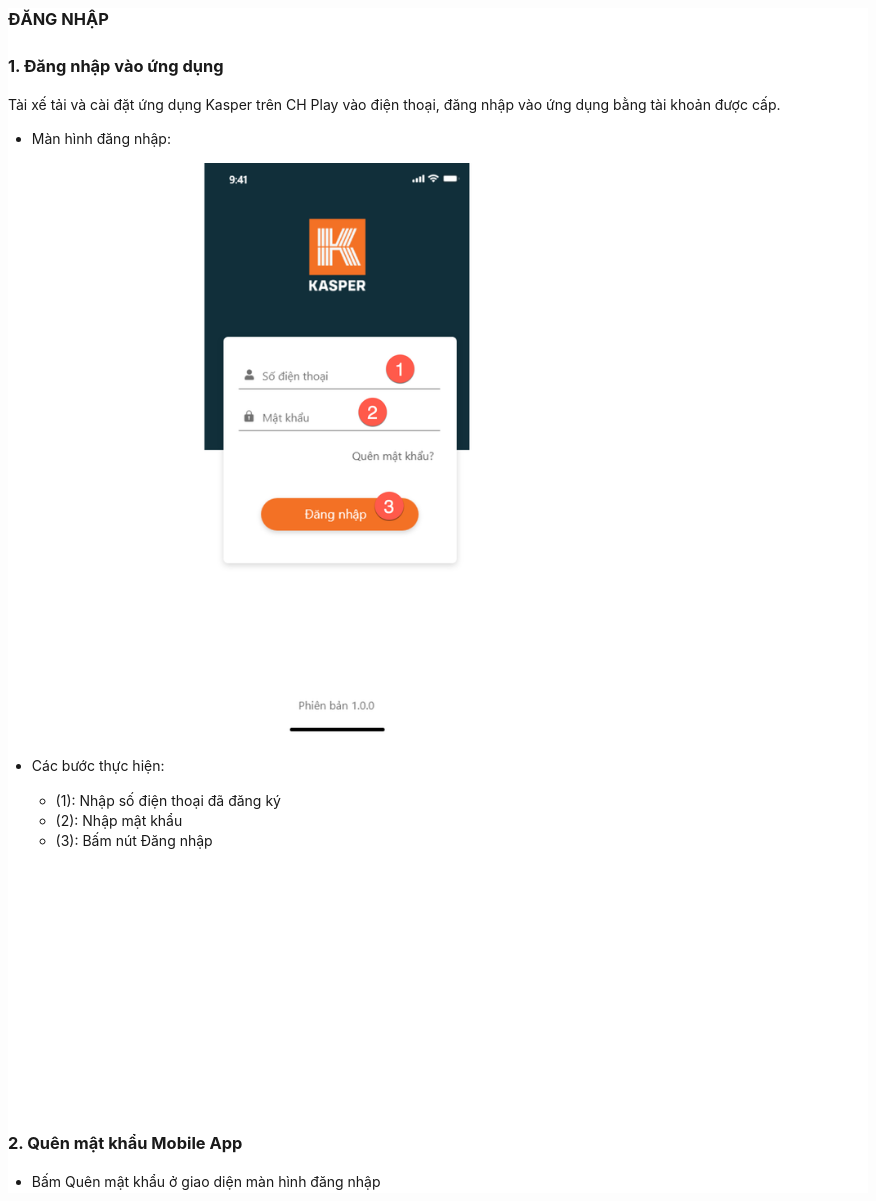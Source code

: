 ### **ĐĂNG NHẬP**
### **1. Đăng nhập vào ứng dụng**

Tài xế tải và cài đặt ứng dụng Kasper trên CH Play vào điện thoại, đăng nhập vào ứng dụng bằng tài khoản được cấp.

- Màn hình đăng nhập:

  ![](../../../../assets/mobile/signin/mobile-sign-in.png)

- Các bước thực hiện:
  - (1): Nhập số điện thoại đã đăng ký
  - (2): Nhập mật khẩu
  - (3): Bấm nút Đăng nhập


<br/><br/><br/><br/><br/><br/><br/><br/><br/><br/><br/><br/>


### **2. Quên mật khẩu Mobile App**

- Bấm Quên mật khẩu ở giao diện màn hình đăng nhập
